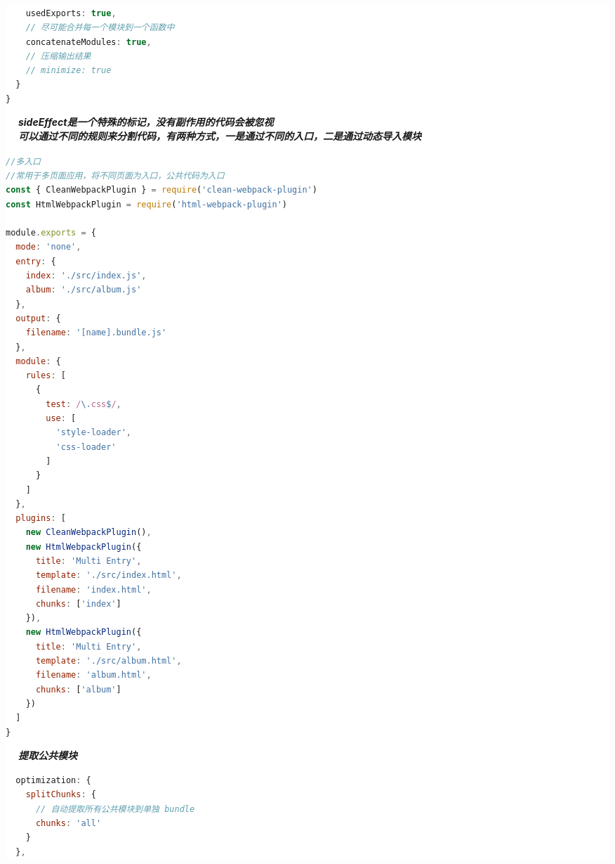 ```js
    usedExports: true,
    // 尽可能合并每一个模块到一个函数中
    concatenateModules: true,
    // 压缩输出结果
    // minimize: true
  }
}

```
&emsp; ***sideEffect是一个特殊的标记，没有副作用的代码会被忽视***<br>
&emsp; ***可以通过不同的规则来分割代码，有两种方式，一是通过不同的入口，二是通过动态导入模块***<br>
```js
//多入口
//常用于多页面应用，将不同页面为入口，公共代码为入口
const { CleanWebpackPlugin } = require('clean-webpack-plugin')
const HtmlWebpackPlugin = require('html-webpack-plugin')

module.exports = {
  mode: 'none',
  entry: {
    index: './src/index.js',
    album: './src/album.js'
  },
  output: {
    filename: '[name].bundle.js'
  },
  module: {
    rules: [
      {
        test: /\.css$/,
        use: [
          'style-loader',
          'css-loader'
        ]
      }
    ]
  },
  plugins: [
    new CleanWebpackPlugin(),
    new HtmlWebpackPlugin({
      title: 'Multi Entry',
      template: './src/index.html',
      filename: 'index.html',
      chunks: ['index']
    }),
    new HtmlWebpackPlugin({
      title: 'Multi Entry',
      template: './src/album.html',
      filename: 'album.html',
      chunks: ['album']
    })
  ]
}

```
&emsp; ***提取公共模块***<br>
```js
  optimization: {
    splitChunks: {
      // 自动提取所有公共模块到单独 bundle
      chunks: 'all'
    }
  },

```